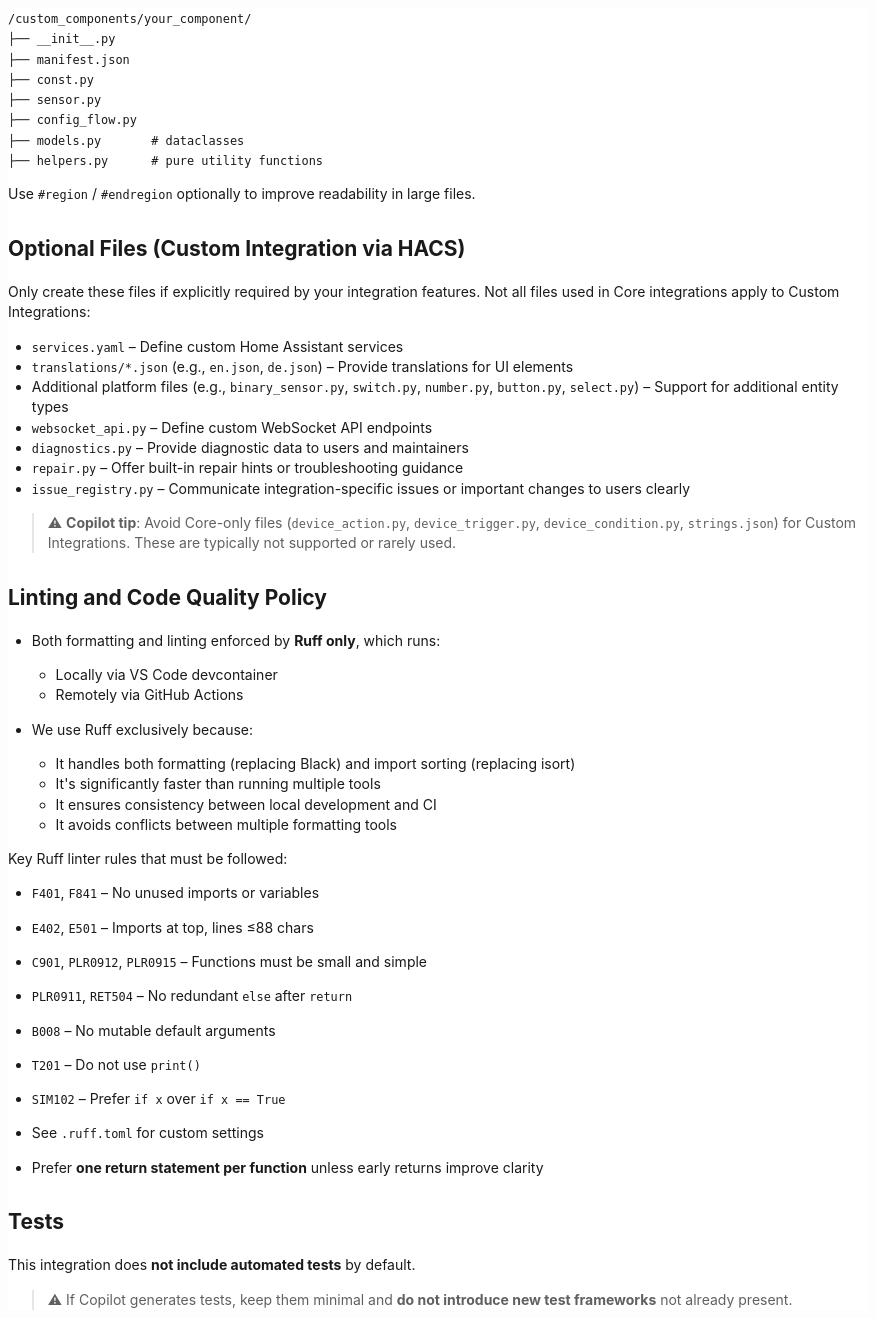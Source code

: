 ```
/custom_components/your_component/
├── __init__.py
├── manifest.json
├── const.py
├── sensor.py
├── config_flow.py
├── models.py       # dataclasses
├── helpers.py      # pure utility functions
```

Use `#region` / `#endregion` optionally to improve readability in large files.

## Optional Files (Custom Integration via HACS)

Only create these files if explicitly required by your integration features. Not all files used in Core integrations apply to Custom Integrations:

-   `services.yaml` – Define custom Home Assistant services
-   `translations/*.json` (e.g., `en.json`, `de.json`) – Provide translations for UI elements
-   Additional platform files (e.g., `binary_sensor.py`, `switch.py`, `number.py`, `button.py`, `select.py`) – Support for additional entity types
-   `websocket_api.py` – Define custom WebSocket API endpoints
-   `diagnostics.py` – Provide diagnostic data to users and maintainers
-   `repair.py` – Offer built-in repair hints or troubleshooting guidance
-   `issue_registry.py` – Communicate integration-specific issues or important changes to users clearly

> ⚠️ **Copilot tip**: Avoid Core-only files (`device_action.py`, `device_trigger.py`, `device_condition.py`, `strings.json`) for Custom Integrations. These are typically not supported or rarely used.

## Linting and Code Quality Policy

-   Both formatting and linting enforced by **Ruff only**, which runs:
    -   Locally via VS Code devcontainer
    -   Remotely via GitHub Actions

-   We use Ruff exclusively because:
    -   It handles both formatting (replacing Black) and import sorting (replacing isort)
    -   It's significantly faster than running multiple tools
    -   It ensures consistency between local development and CI
    -   It avoids conflicts between multiple formatting tools

Key Ruff linter rules that must be followed:

-   `F401`, `F841` – No unused imports or variables
-   `E402`, `E501` – Imports at top, lines ≤88 chars
-   `C901`, `PLR0912`, `PLR0915` – Functions must be small and simple
-   `PLR0911`, `RET504` – No redundant `else` after `return`
-   `B008` – No mutable default arguments
-   `T201` – Do not use `print()`
-   `SIM102` – Prefer `if x` over `if x == True`

-   See `.ruff.toml` for custom settings
-   Prefer **one return statement per function** unless early returns improve clarity

## Tests

This integration does **not include automated tests** by default.

> ⚠️ If Copilot generates tests, keep them minimal and **do not introduce new test frameworks** not already present.
